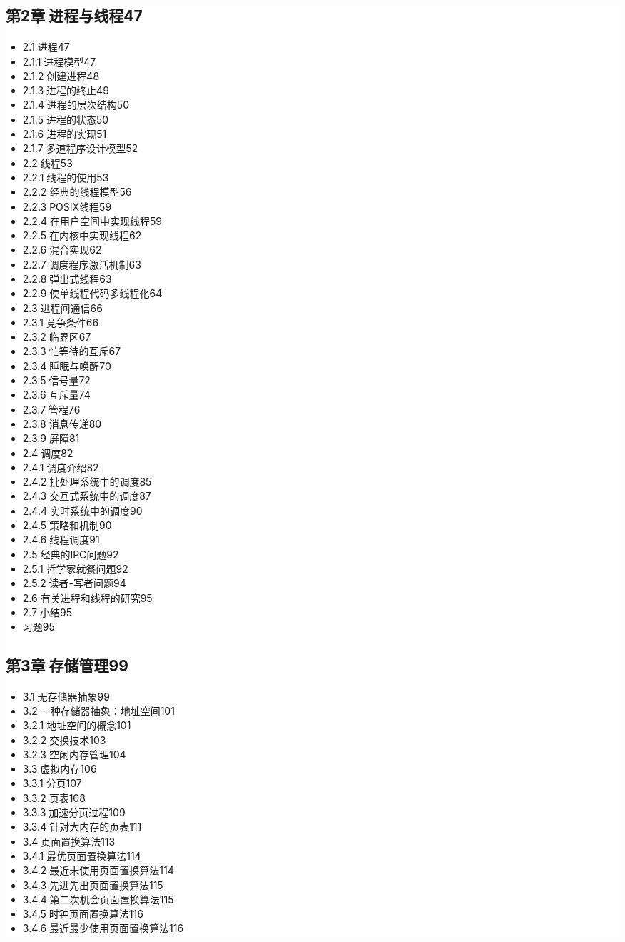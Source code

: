 ## 第2章 进程与线程47 

  + 2.1 进程47 
  + 2.1.1 进程模型47 
  + 2.1.2 创建进程48 
  + 2.1.3 进程的终止49 
  + 2.1.4 进程的层次结构50 
  + 2.1.5 进程的状态50 
  + 2.1.6 进程的实现51 
  + 2.1.7 多道程序设计模型52 
  + 2.2 线程53 
  + 2.2.1 线程的使用53 
  + 2.2.2 经典的线程模型56 
  + 2.2.3 POSIX线程59 
  + 2.2.4 在用户空间中实现线程59 
  + 2.2.5 在内核中实现线程62 
  + 2.2.6 混合实现62 
  + 2.2.7 调度程序激活机制63 
  + 2.2.8 弹出式线程63 
  + 2.2.9 使单线程代码多线程化64 
  + 2.3 进程间通信66 
  + 2.3.1 竞争条件66 
  + 2.3.2 临界区67 
  + 2.3.3 忙等待的互斥67 
  + 2.3.4 睡眠与唤醒70 
  + 2.3.5 信号量72 
  + 2.3.6 互斥量74 
  + 2.3.7 管程76 
  + 2.3.8 消息传递80 
  + 2.3.9 屏障81 
  + 2.4 调度82 
  + 2.4.1 调度介绍82 
  + 2.4.2 批处理系统中的调度85 
  + 2.4.3 交互式系统中的调度87 
  + 2.4.4 实时系统中的调度90 
  + 2.4.5 策略和机制90 
  + 2.4.6 线程调度91 
  + 2.5 经典的IPC问题92 
  + 2.5.1 哲学家就餐问题92 
  + 2.5.2 读者-写者问题94 
  + 2.6 有关进程和线程的研究95 
  + 2.7 小结95 
  + 习题95

## 第3章 存储管理99 

  + 3.1 无存储器抽象99 
  + 3.2 一种存储器抽象：地址空间101 
  + 3.2.1 地址空间的概念101 
  + 3.2.2 交换技术103 
  + 3.2.3 空闲内存管理104 
  + 3.3 虚拟内存106 
  + 3.3.1 分页107 
  + 3.3.2 页表108 
  + 3.3.3 加速分页过程109 
  + 3.3.4 针对大内存的页表111 
  + 3.4 页面置换算法113 
  + 3.4.1 最优页面置换算法114 
  + 3.4.2 最近未使用页面置换算法114 
  + 3.4.3 先进先出页面置换算法115 
  + 3.4.4 第二次机会页面置换算法115 
  + 3.4.5 时钟页面置换算法116 
  + 3.4.6 最近最少使用页面置换算法116 